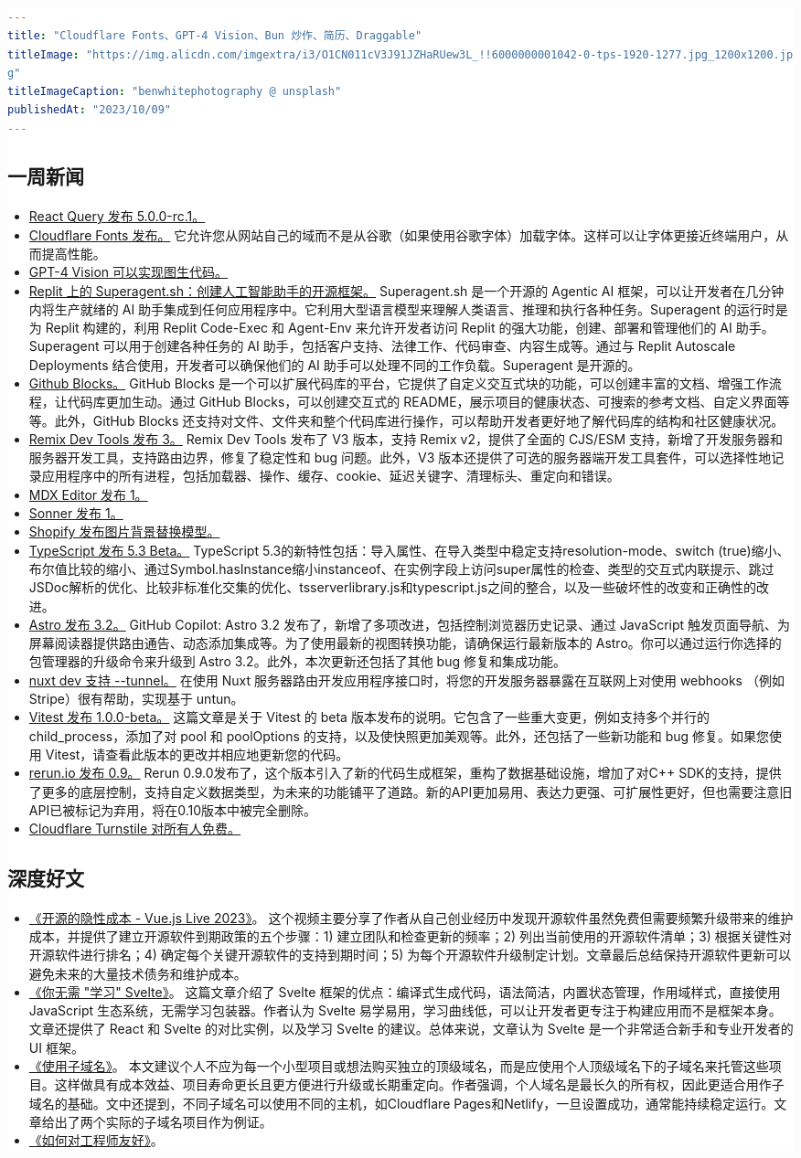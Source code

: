 ```yaml
---
title: "Cloudflare Fonts、GPT-4 Vision、Bun 炒作、简历、Draggable"
titleImage: "https://img.alicdn.com/imgextra/i3/O1CN011cV3J91JZHaRUew3L_!!6000000001042-0-tps-1920-1277.jpg_1200x1200.jpg"
titleImageCaption: "benwhitephotography @ unsplash"
publishedAt: "2023/10/09"
---
```


## 一周新闻

- [React Query 发布 5.0.0-rc.1。](https://github.com/TanStack/query/releases/tag/v5.0.0-rc.1)
- [Cloudflare Fonts 发布。](https://blog.cloudflare.com/cloudflare-fonts-enhancing-website-privacy-speed/) 它允许您从网站自己的域而不是从谷歌（如果使用谷歌字体）加载字体。这样可以让字体更接近终端用户，从而提高性能。
- [GPT-4 Vision 可以实现图生代码。](https://twitter.com/skirano/status/1706823089487491469)
- [Replit 上的 Superagent.sh：创建人工智能助手的开源框架。](https://blog.replit.com/superagent) Superagent.sh 是一个开源的 Agentic AI 框架，可以让开发者在几分钟内将生产就绪的 AI 助手集成到任何应用程序中。它利用大型语言模型来理解人类语言、推理和执行各种任务。Superagent 的运行时是为 Replit 构建的，利用 Replit Code-Exec 和 Agent-Env 来允许开发者访问 Replit 的强大功能，创建、部署和管理他们的 AI 助手。Superagent 可以用于创建各种任务的 AI 助手，包括客户支持、法律工作、代码审查、内容生成等。通过与 Replit Autoscale Deployments 结合使用，开发者可以确保他们的 AI 助手可以处理不同的工作负载。Superagent 是开源的。
- [Github Blocks。](https://blocks.githubnext.com/) GitHub Blocks 是一个可以扩展代码库的平台，它提供了自定义交互式块的功能，可以创建丰富的文档、增强工作流程，让代码库更加生动。通过 GitHub Blocks，可以创建交互式的 README，展示项目的健康状态、可搜索的参考文档、自定义界面等等。此外，GitHub Blocks 还支持对文件、文件夹和整个代码库进行操作，可以帮助开发者更好地了解代码库的结构和社区健康状况。
- [Remix Dev Tools 发布 3。](https://github.com/Code-Forge-Net/Remix-Dev-Tools/releases/tag/v3.0.0) Remix Dev Tools 发布了 V3 版本，支持 Remix v2，提供了全面的 CJS/ESM 支持，新增了开发服务器和服务器开发工具，支持路由边界，修复了稳定性和 bug 问题。此外，V3 版本还提供了可选的服务器端开发工具套件，可以选择性地记录应用程序中的所有进程，包括加载器、操作、缓存、cookie、延迟关键字、清理标头、重定向和错误。
- [MDX Editor 发布 1。](https://github.com/mdx-editor/editor/releases/tag/v1.0.0)
- [Sonner 发布 1。](https://github.com/emilkowalski/sonner/releases/tag/v1.0.0)
- [Shopify 发布图片背景替换模型。](https://huggingface.co/spaces/Shopify/background-replacement)
- [TypeScript 发布 5.3 Beta。](https://devblogs.microsoft.com/typescript/announcing-typescript-5-3-beta/) TypeScript 5.3的新特性包括：导入属性、在导入类型中稳定支持resolution-mode、switch (true)缩小、布尔值比较的缩小、通过Symbol.hasInstance缩小instanceof、在实例字段上访问super属性的检查、类型的交互式内联提示、跳过JSDoc解析的优化、比较非标准化交集的优化、tsserverlibrary.js和typescript.js之间的整合，以及一些破坏性的改变和正确性的改进。
- [Astro 发布 3.2。](https://astro.build/blog/astro-320/) GitHub Copilot: Astro 3.2 发布了，新增了多项改进，包括控制浏览器历史记录、通过 JavaScript 触发页面导航、为屏幕阅读器提供路由通告、动态添加集成等。为了使用最新的视图转换功能，请确保运行最新版本的 Astro。你可以通过运行你选择的包管理器的升级命令来升级到 Astro 3.2。此外，本次更新还包括了其他 bug 修复和集成功能。
- [nuxt dev 支持 --tunnel。](https://twitter.com/Atinux/status/1707346248158548083) 在使用 Nuxt 服务器路由开发应用程序接口时，将您的开发服务器暴露在互联网上对使用 webhooks （例如 Stripe）很有帮助，实现基于 untun。
- [Vitest 发布 1.0.0-beta。](https://github.com/vitest-dev/vitest/releases/tag/v1.0.0-beta.0) 这篇文章是关于 Vitest 的 beta 版本发布的说明。它包含了一些重大变更，例如支持多个并行的 child_process，添加了对 pool 和 poolOptions 的支持，以及使快照更加美观等。此外，还包括了一些新功能和 bug 修复。如果您使用 Vitest，请查看此版本的更改并相应地更新您的代码。
- [rerun.io 发布 0.9。](https://www.rerun.io/blog/release-0.9) Rerun 0.9.0发布了，这个版本引入了新的代码生成框架，重构了数据基础设施，增加了对C++ SDK的支持，提供了更多的底层控制，支持自定义数据类型，为未来的功能铺平了道路。新的API更加易用、表达力更强、可扩展性更好，但也需要注意旧API已被标记为弃用，将在0.10版本中被完全删除。
- [Cloudflare Turnstile 对所有人免费。](https://blog.cloudflare.com/turnstile-ga/)

## 深度好文

- [《开源的隐性成本 - Vue.js Live 2023》](https://www.youtube.com/watch?v=HsjGAUU99f0)。 这个视频主要分享了作者从自己创业经历中发现开源软件虽然免费但需要频繁升级带来的维护成本，并提供了建立开源软件到期政策的五个步骤：1) 建立团队和检查更新的频率；2) 列出当前使用的开源软件清单；3) 根据关键性对开源软件进行排名；4) 确定每个关键开源软件的支持到期时间；5) 为每个开源软件升级制定计划。文章最后总结保持开源软件更新可以避免未来的大量技术债务和维护成本。
- [《你无需 "学习" Svelte》](https://kaviisuri.com/you-dont-need-to-learn-svelte)。 这篇文章介绍了 Svelte 框架的优点：编译式生成代码，语法简洁，内置状态管理，作用域样式，直接使用 JavaScript 生态系统，无需学习包装器。作者认为 Svelte 易学易用，学习曲线低，可以让开发者更专注于构建应用而不是框架本身。文章还提供了 React 和 Svelte 的对比实例，以及学习 Svelte 的建议。总体来说，文章认为 Svelte 是一个非常适合新手和专业开发者的 UI 框架。
- [《使用子域名》](https://chriscoyier.net/2023/09/21/use-subdomains/)。 本文建议个人不应为每一个小型项目或想法购买独立的顶级域名，而是应使用个人顶级域名下的子域名来托管这些项目。这样做具有成本效益、项目寿命更长且更方便进行升级或长期重定向。作者强调，个人域名是最长久的所有权，因此更适合用作子域名的基础。文中还提到，不同子域名可以使用不同的主机，如Cloudflare Pages和Netlify，一旦设置成功，通常能持续稳定运行。文章给出了两个实际的子域名项目作为例证。
- [《如何对工程师友好》](https://kind.engineering/)。
